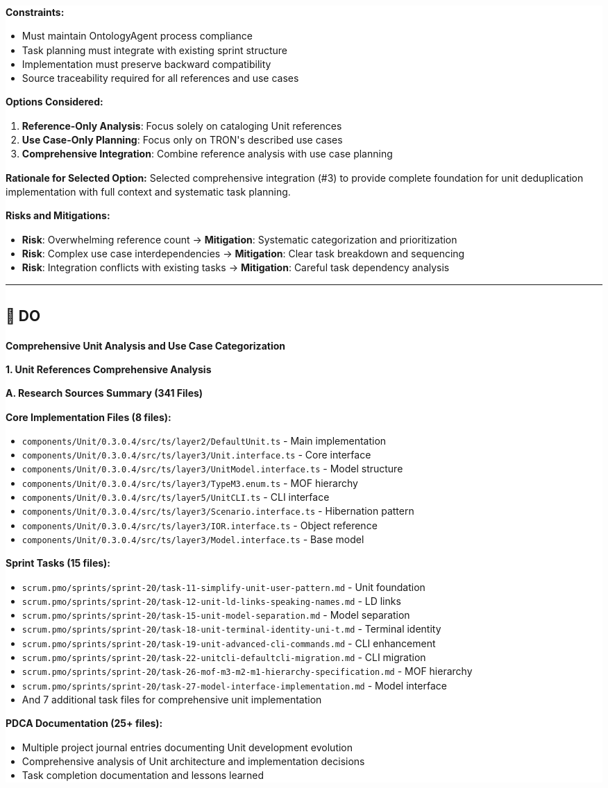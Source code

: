 **Constraints:**
- Must maintain OntologyAgent process compliance
- Task planning must integrate with existing sprint structure
- Implementation must preserve backward compatibility
- Source traceability required for all references and use cases

**Options Considered:**
1. **Reference-Only Analysis**: Focus solely on cataloging Unit references
2. **Use Case-Only Planning**: Focus only on TRON's described use cases
3. **Comprehensive Integration**: Combine reference analysis with use case planning

**Rationale for Selected Option:**
Selected comprehensive integration (#3) to provide complete foundation for unit deduplication implementation with full context and systematic task planning.

**Risks and Mitigations:**
- **Risk**: Overwhelming reference count → **Mitigation**: Systematic categorization and prioritization
- **Risk**: Complex use case interdependencies → **Mitigation**: Clear task breakdown and sequencing
- **Risk**: Integration conflicts with existing tasks → **Mitigation**: Careful task dependency analysis

---

## **🔧 DO**

**Comprehensive Unit Analysis and Use Case Categorization**

**1. Unit References Comprehensive Analysis**

**A. Research Sources Summary (341 Files)**

**Core Implementation Files (8 files):**
- `components/Unit/0.3.0.4/src/ts/layer2/DefaultUnit.ts` - Main implementation
- `components/Unit/0.3.0.4/src/ts/layer3/Unit.interface.ts` - Core interface
- `components/Unit/0.3.0.4/src/ts/layer3/UnitModel.interface.ts` - Model structure
- `components/Unit/0.3.0.4/src/ts/layer3/TypeM3.enum.ts` - MOF hierarchy
- `components/Unit/0.3.0.4/src/ts/layer5/UnitCLI.ts` - CLI interface
- `components/Unit/0.3.0.4/src/ts/layer3/Scenario.interface.ts` - Hibernation pattern
- `components/Unit/0.3.0.4/src/ts/layer3/IOR.interface.ts` - Object reference
- `components/Unit/0.3.0.4/src/ts/layer3/Model.interface.ts` - Base model

**Sprint Tasks (15 files):**
- `scrum.pmo/sprints/sprint-20/task-11-simplify-unit-user-pattern.md` - Unit foundation
- `scrum.pmo/sprints/sprint-20/task-12-unit-ld-links-speaking-names.md` - LD links
- `scrum.pmo/sprints/sprint-20/task-15-unit-model-separation.md` - Model separation
- `scrum.pmo/sprints/sprint-20/task-18-unit-terminal-identity-uni-t.md` - Terminal identity
- `scrum.pmo/sprints/sprint-20/task-19-unit-advanced-cli-commands.md` - CLI enhancement
- `scrum.pmo/sprints/sprint-20/task-22-unitcli-defaultcli-migration.md` - CLI migration
- `scrum.pmo/sprints/sprint-20/task-26-mof-m3-m2-m1-hierarchy-specification.md` - MOF hierarchy
- `scrum.pmo/sprints/sprint-20/task-27-model-interface-implementation.md` - Model interface
- And 7 additional task files for comprehensive unit implementation

**PDCA Documentation (25+ files):**
- Multiple project journal entries documenting Unit development evolution
- Comprehensive analysis of Unit architecture and implementation decisions
- Task completion documentation and lessons learned

